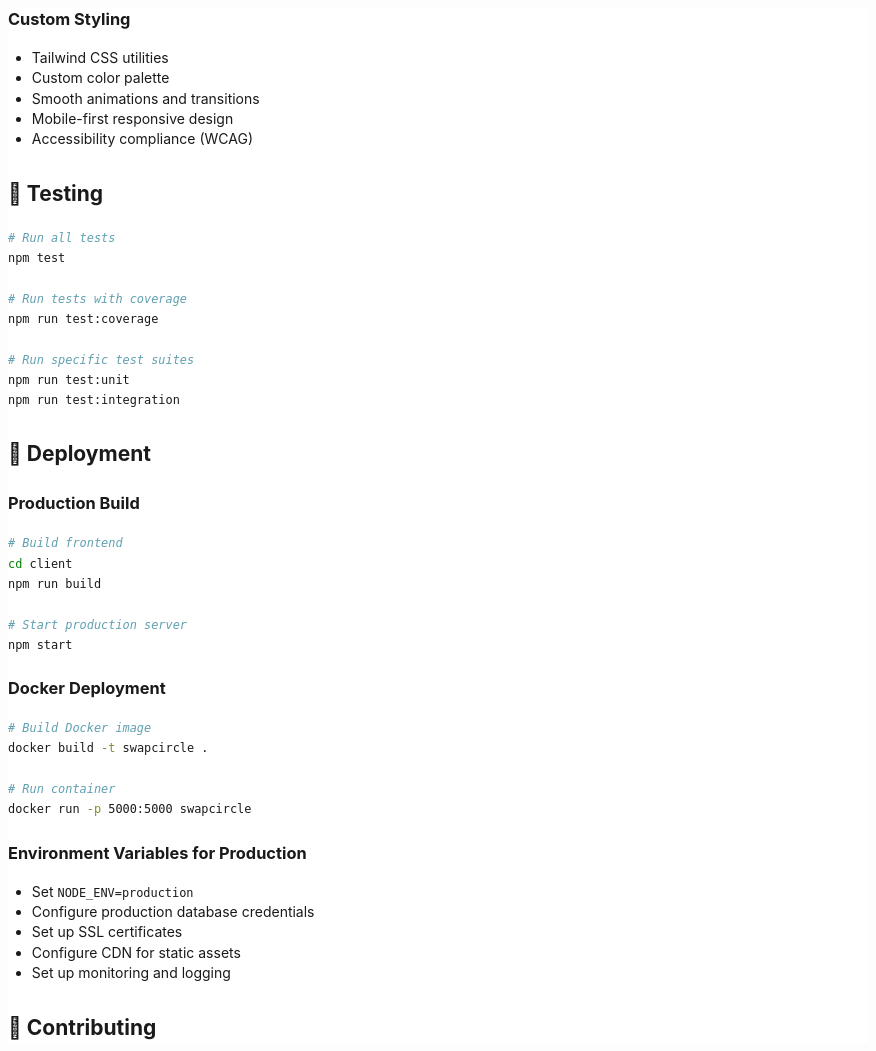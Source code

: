### Custom Styling
- Tailwind CSS utilities
- Custom color palette
- Smooth animations and transitions
- Mobile-first responsive design
- Accessibility compliance (WCAG)

## 🧪 Testing

```bash
# Run all tests
npm test

# Run tests with coverage
npm run test:coverage

# Run specific test suites
npm run test:unit
npm run test:integration
```

## 🚀 Deployment

### Production Build
```bash
# Build frontend
cd client
npm run build

# Start production server
npm start
```

### Docker Deployment
```bash
# Build Docker image
docker build -t swapcircle .

# Run container
docker run -p 5000:5000 swapcircle
```

### Environment Variables for Production
- Set `NODE_ENV=production`
- Configure production database credentials
- Set up SSL certificates
- Configure CDN for static assets
- Set up monitoring and logging

## 🤝 Contributing
